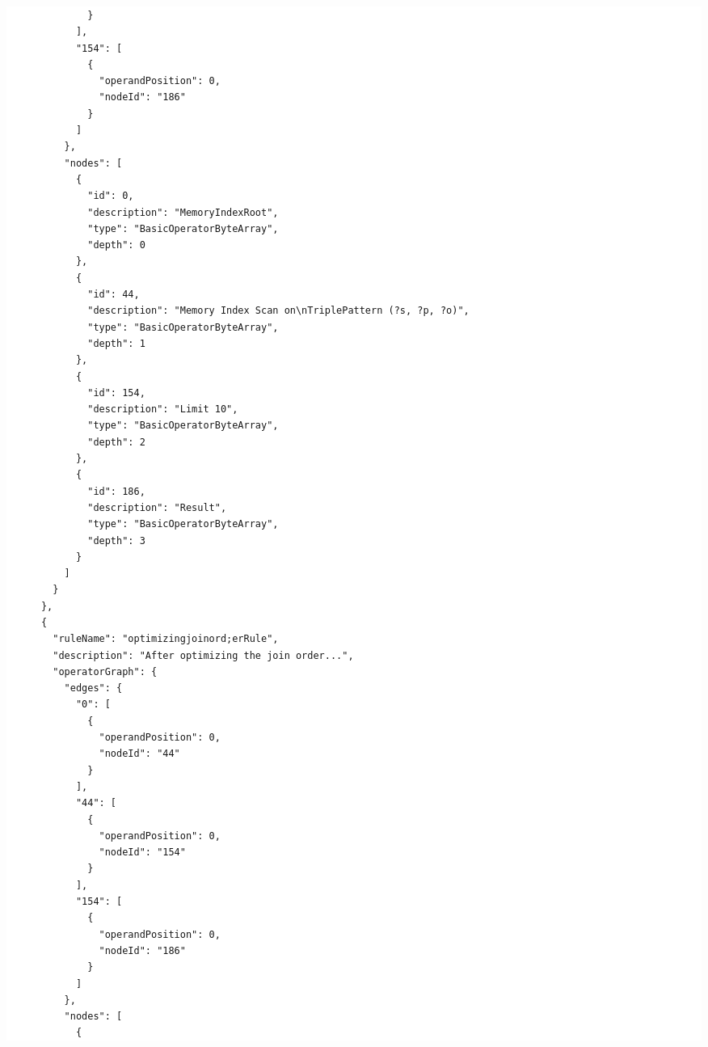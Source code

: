 ```
              }
            ],
            "154": [
              {
                "operandPosition": 0,
                "nodeId": "186"
              }
            ]
          },
          "nodes": [
            {
              "id": 0,
              "description": "MemoryIndexRoot",
              "type": "BasicOperatorByteArray",
              "depth": 0
            },
            {
              "id": 44,
              "description": "Memory Index Scan on\nTriplePattern (?s, ?p, ?o)",
              "type": "BasicOperatorByteArray",
              "depth": 1
            },
            {
              "id": 154,
              "description": "Limit 10",
              "type": "BasicOperatorByteArray",
              "depth": 2
            },
            {
              "id": 186,
              "description": "Result",
              "type": "BasicOperatorByteArray",
              "depth": 3
            }
          ]
        }
      },
      {
        "ruleName": "optimizingjoinord;erRule",
        "description": "After optimizing the join order...",
        "operatorGraph": {
          "edges": {
            "0": [
              {
                "operandPosition": 0,
                "nodeId": "44"
              }
            ],
            "44": [
              {
                "operandPosition": 0,
                "nodeId": "154"
              }
            ],
            "154": [
              {
                "operandPosition": 0,
                "nodeId": "186"
              }
            ]
          },
          "nodes": [
            {
```